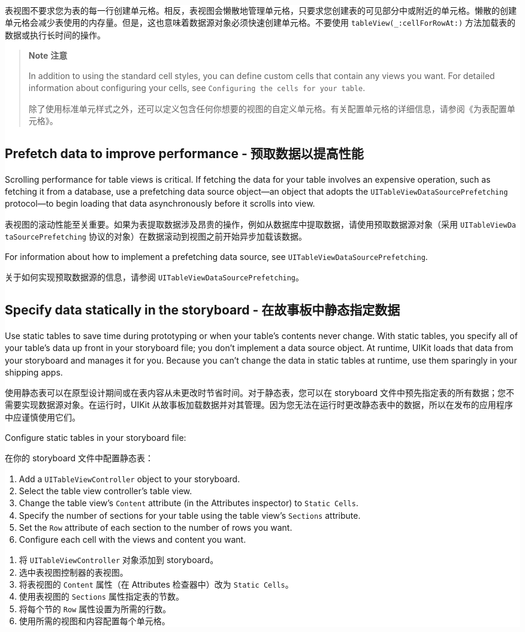 表视图不要求您为表的每一行创建单元格。相反，表视图会懒散地管理单元格，只要求您创建表的可见部分中或附近的单元格。懒散的创建单元格会减少表使用的内存量。但是，这也意味着数据源对象必须快速创建单元格。不要使用 `tableView(_:cellForRowAt:)` 方法加载表的数据或执行长时间的操作。

> **Note** **注意**
>
> In addition to using the standard cell styles, you can define custom cells that contain any views you want. For detailed information about configuring your cells, see `Configuring the cells for your table`.
> 
> 除了使用标准单元样式之外，还可以定义包含任何你想要的视图的自定义单元格。有关配置单元格的详细信息，请参阅《为表配置单元格》。

## Prefetch data to improve performance - 预取数据以提高性能

Scrolling performance for table views is critical. If fetching the data for your table involves an expensive operation, such as fetching it from a database, use a prefetching data source object—an object that adopts the `UITableViewDataSourcePrefetching` protocol—to begin loading that data asynchronously before it scrolls into view.

表视图的滚动性能至关重要。如果为表提取数据涉及昂贵的操作，例如从数据库中提取数据，请使用预取数据源对象（采用 `UITableViewDataSourcePrefetching` 协议的对象）在数据滚动到视图之前开始异步加载该数据。

For information about how to implement a prefetching data source, see `UITableViewDataSourcePrefetching`.

关于如何实现预取数据源的信息，请参阅 `UITableViewDataSourcePrefetching`。

## Specify data statically in the storyboard - 在故事板中静态指定数据

Use static tables to save time during prototyping or when your table’s contents never change. With static tables, you specify all of your table’s data up front in your storyboard file; you don’t implement a data source object. At runtime, UIKit loads that data from your storyboard and manages it for you. Because you can’t change the data in static tables at runtime, use them sparingly in your shipping apps.

使用静态表可以在原型设计期间或在表内容从未更改时节省时间。对于静态表，您可以在  storyboard 文件中预先指定表的所有数据；您不需要实现数据源对象。在运行时，UIKit 从故事板加载数据并对其管理。因为您无法在运行时更改静态表中的数据，所以在发布的应用程序中应谨慎使用它们。

Configure static tables in your storyboard file:

在你的 storyboard 文件中配置静态表：

1. Add a `UITableViewController` object to your storyboard.
2. Select the table view controller’s table view.
3. Change the table view’s `Content` attribute (in the Attributes inspector) to `Static Cells`.
4. Specify the number of sections for your table using the table view’s `Sections` attribute.
5. Set the `Row` attribute of each section to the number of rows you want.
6. Configure each cell with the views and content you want.

>

1. 将 `UITableViewController` 对象添加到 storyboard。
2. 选中表视图控制器的表视图。
3. 将表视图的 `Content` 属性（在 Attributes 检查器中）改为 `Static Cells`。
4. 使用表视图的 `Sections` 属性指定表的节数。
5. 将每个节的 `Row` 属性设置为所需的行数。
6. 使用所需的视图和内容配置每个单元格。
